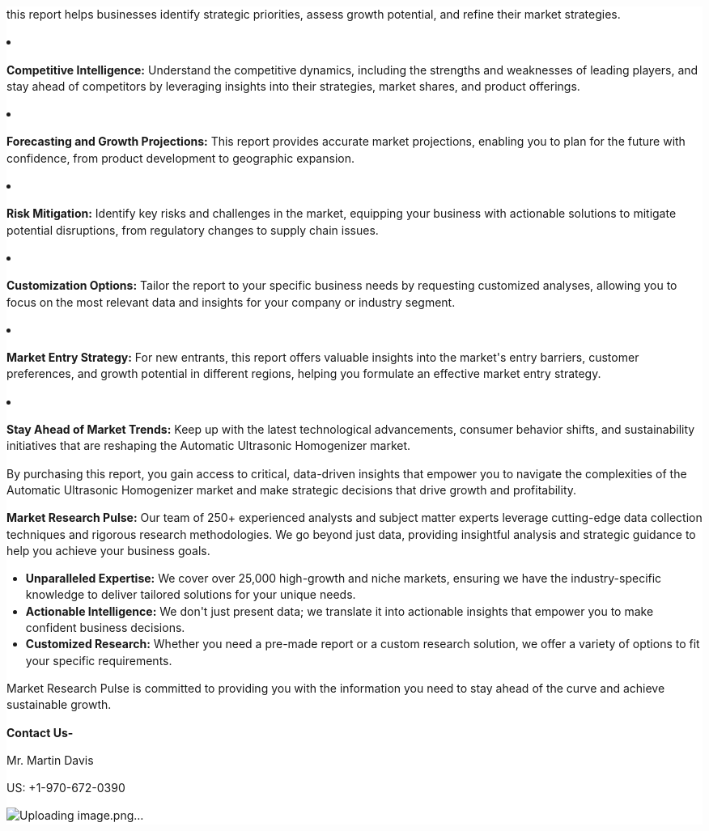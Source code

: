 this report helps businesses identify strategic priorities, assess growth potential, and refine their market strategies.</p></li><li><p><strong>Competitive Intelligence:</strong> Understand the competitive dynamics, including the strengths and weaknesses of leading players, and stay ahead of competitors by leveraging insights into their strategies, market shares, and product offerings.</p></li><li><p><strong>Forecasting and Growth Projections:</strong> This report provides accurate market projections, enabling you to plan for the future with confidence, from product development to geographic expansion.</p></li><li><p><strong>Risk Mitigation:</strong> Identify key risks and challenges in the market, equipping your business with actionable solutions to mitigate potential disruptions, from regulatory changes to supply chain issues.</p></li><li><p><strong>Customization Options:</strong> Tailor the report to your specific business needs by requesting customized analyses, allowing you to focus on the most relevant data and insights for your company or industry segment.</p></li><li><p><strong>Market Entry Strategy:</strong> For new entrants, this report offers valuable insights into the market's entry barriers, customer preferences, and growth potential in different regions, helping you formulate an effective market entry strategy.</p></li><li><p><strong>Stay Ahead of Market Trends:</strong> Keep up with the latest technological advancements, consumer behavior shifts, and sustainability initiatives that are reshaping the Automatic Ultrasonic Homogenizer market.</p></li></ol><p>By purchasing this report, you gain access to critical, data-driven insights that empower you to navigate the complexities of the Automatic Ultrasonic Homogenizer market and make strategic decisions that drive growth and profitability.</p><p><strong>Market Research Pulse:</strong>&nbsp;Our team of 250+ experienced analysts and subject matter experts leverage cutting-edge data collection techniques and rigorous research methodologies. We go beyond just data, providing insightful analysis and strategic guidance to help you achieve your business goals.</p><ul><li><strong>Unparalleled Expertise:</strong>&nbsp;We cover over 25,000 high-growth and niche markets, ensuring we have the industry-specific knowledge to deliver tailored solutions for your unique needs.</li><li><strong>Actionable Intelligence:</strong>&nbsp;We don't just present data; we translate it into actionable insights that empower you to make confident business decisions.</li><li><strong>Customized Research:</strong>&nbsp;Whether you need a pre-made report or a custom research solution, we offer a variety of options to fit your specific requirements.</li></ul><p>Market Research Pulse is committed to providing you with the information you need to stay ahead of the curve and achieve sustainable growth.</p><p><strong>Contact Us-</strong></p><p>Mr. Martin Davis</p><p>US: +1-970-672-0390</p>
![Uploading image.png…]()
